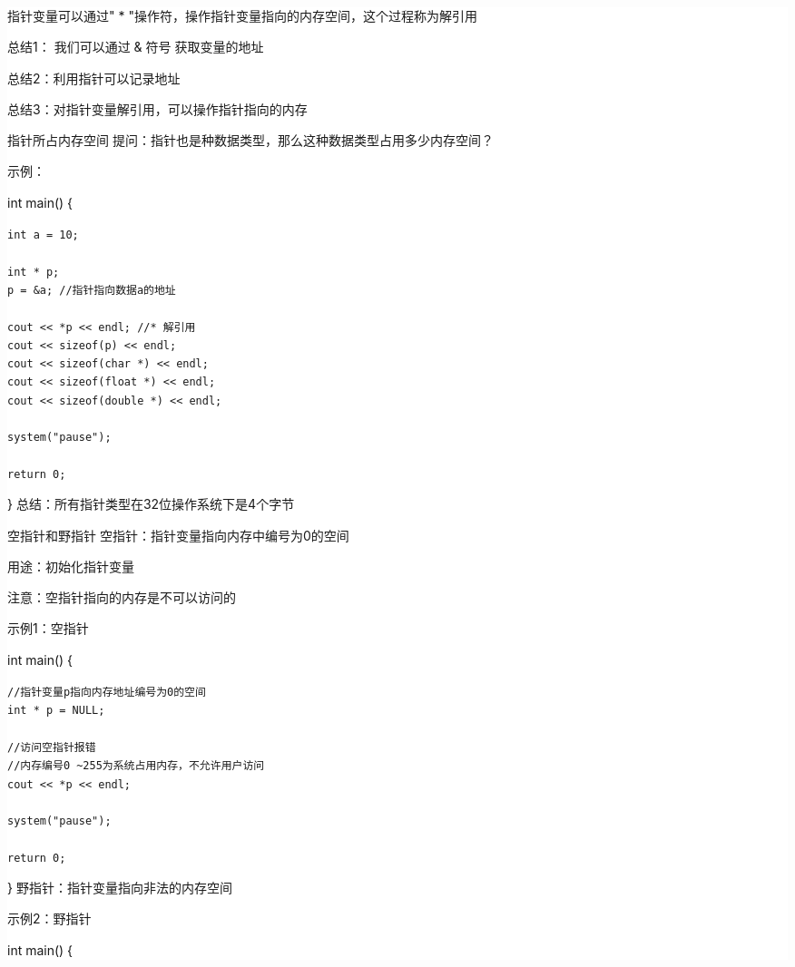 指针变量可以通过" * "操作符，操作指针变量指向的内存空间，这个过程称为解引用

总结1： 我们可以通过 & 符号 获取变量的地址

总结2：利用指针可以记录地址

总结3：对指针变量解引用，可以操作指针指向的内存

指针所占内存空间
提问：指针也是种数据类型，那么这种数据类型占用多少内存空间？

示例：

int main() {

	int a = 10;
	
	int * p;
	p = &a; //指针指向数据a的地址
	
	cout << *p << endl; //* 解引用
	cout << sizeof(p) << endl;
	cout << sizeof(char *) << endl;
	cout << sizeof(float *) << endl;
	cout << sizeof(double *) << endl;
	
	system("pause");
	
	return 0;
}
总结：所有指针类型在32位操作系统下是4个字节





空指针和野指针
空指针：指针变量指向内存中编号为0的空间

用途：初始化指针变量

注意：空指针指向的内存是不可以访问的

示例1：空指针

int main() {

	//指针变量p指向内存地址编号为0的空间
	int * p = NULL;
	
	//访问空指针报错 
	//内存编号0 ~255为系统占用内存，不允许用户访问
	cout << *p << endl;
	
	system("pause");
	
	return 0;
}
野指针：指针变量指向非法的内存空间

示例2：野指针

int main() {
